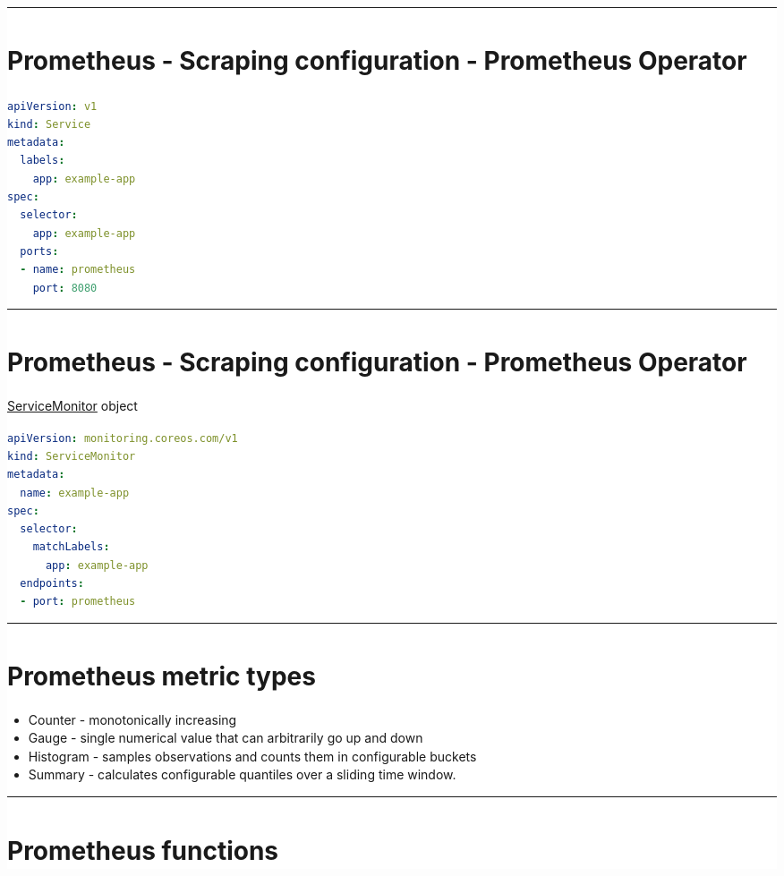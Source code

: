 

---

# Prometheus - Scraping configuration - Prometheus Operator

```yaml
apiVersion: v1
kind: Service
metadata:
  labels:
    app: example-app
spec:
  selector:
    app: example-app
  ports:
  - name: prometheus
    port: 8080
```

---

# Prometheus - Scraping configuration - Prometheus Operator

[ServiceMonitor](https://github.com/prometheus-operator/prometheus-operator/blob/master/Documentation/user-guides/getting-started.md) object

```yaml
apiVersion: monitoring.coreos.com/v1
kind: ServiceMonitor
metadata:
  name: example-app
spec:
  selector:
    matchLabels:
      app: example-app
  endpoints:
  - port: prometheus
```
---

# Prometheus metric types

- Counter - monotonically increasing
- Gauge - single numerical value that can arbitrarily go up and down
- Histogram - samples observations and counts them in configurable buckets
- Summary - calculates configurable quantiles over a sliding time window.



---

# Prometheus functions
